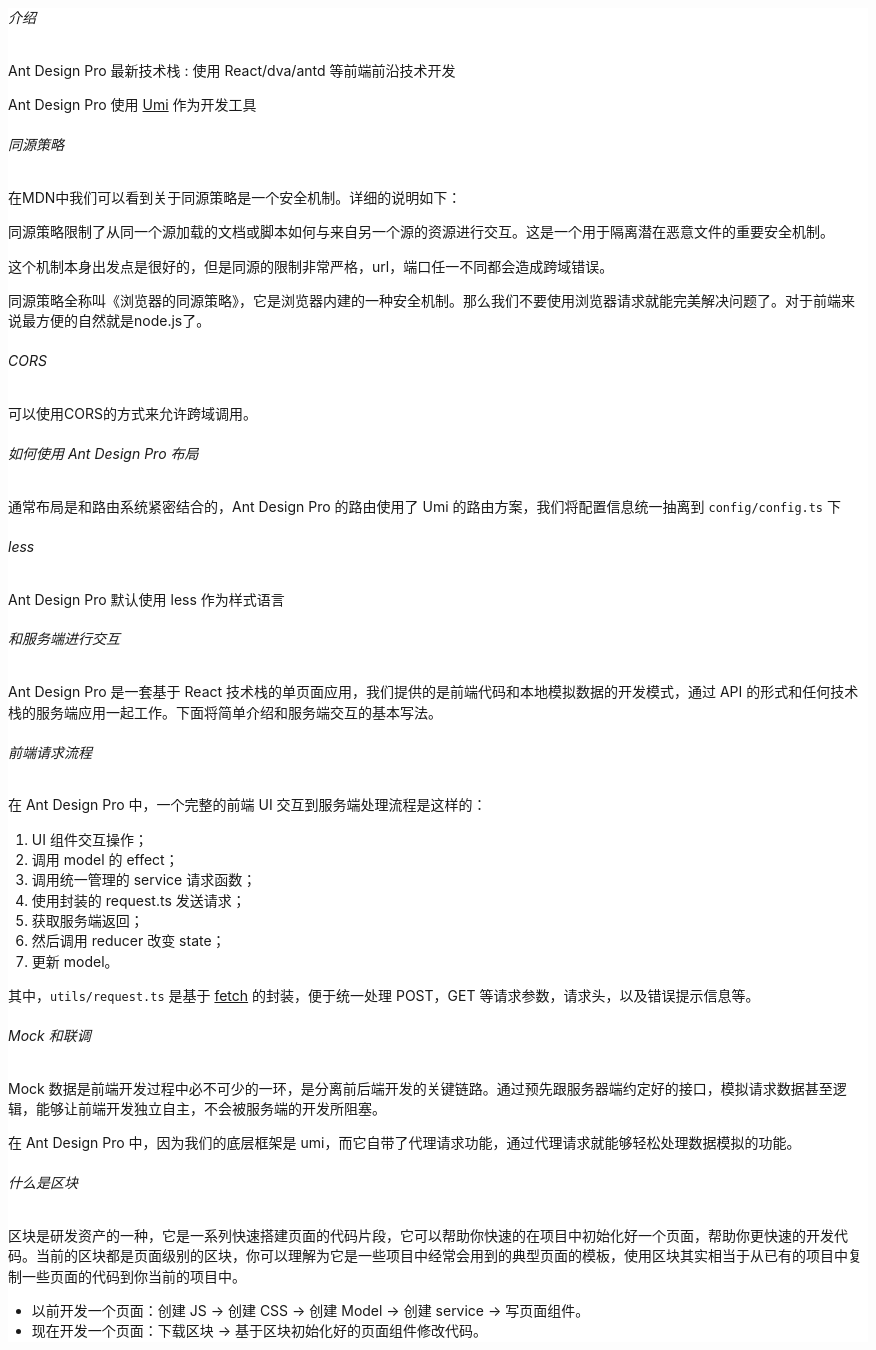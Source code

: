 ###### 介绍

Ant Design Pro 最新技术栈 : 使用 React/dva/antd 等前端前沿技术开发

Ant Design Pro 使用 [Umi](https://umijs.org/) 作为开发工具

###### 同源策略

在MDN中我们可以看到关于同源策略是一个安全机制。详细的说明如下：

同源策略限制了从同一个源加载的文档或脚本如何与来自另一个源的资源进行交互。这是一个用于隔离潜在恶意文件的重要安全机制。

这个机制本身出发点是很好的，但是同源的限制非常严格，url，端口任一不同都会造成跨域错误。

同源策略全称叫《浏览器的同源策略》，它是浏览器内建的一种安全机制。那么我们不要使用浏览器请求就能完美解决问题了。对于前端来说最方便的自然就是node.js了。

###### CORS 

可以使用CORS的方式来允许跨域调用。

###### 如何使用 Ant Design Pro 布局

通常布局是和路由系统紧密结合的，Ant Design Pro 的路由使用了 Umi 的路由方案，我们将配置信息统一抽离到 `config/config.ts` 下

###### less

Ant Design Pro 默认使用 less 作为样式语言

###### 和服务端进行交互

Ant Design Pro 是一套基于 React 技术栈的单页面应用，我们提供的是前端代码和本地模拟数据的开发模式，通过 API 的形式和任何技术栈的服务端应用一起工作。下面将简单介绍和服务端交互的基本写法。

###### 前端请求流程

在 Ant Design Pro 中，一个完整的前端 UI 交互到服务端处理流程是这样的：

1. UI 组件交互操作；
2. 调用 model 的 effect； 
3. 调用统一管理的 service 请求函数；
4. 使用封装的 request.ts 发送请求； 
5. 获取服务端返回；
6. 然后调用 reducer 改变 state；
7. 更新 model。

其中，`utils/request.ts` 是基于 [fetch](https://developer.mozilla.org/en-US/docs/Web/API/Fetch_API/Using_Fetch) 的封装，便于统一处理 POST，GET 等请求参数，请求头，以及错误提示信息等。

###### Mock 和联调

Mock 数据是前端开发过程中必不可少的一环，是分离前后端开发的关键链路。通过预先跟服务器端约定好的接口，模拟请求数据甚至逻辑，能够让前端开发独立自主，不会被服务端的开发所阻塞。

在 Ant Design Pro 中，因为我们的底层框架是 umi，而它自带了代理请求功能，通过代理请求就能够轻松处理数据模拟的功能。

###### 什么是区块

区块是研发资产的一种，它是一系列快速搭建页面的代码片段，它可以帮助你快速的在项目中初始化好一个页面，帮助你更快速的开发代码。当前的区块都是页面级别的区块，你可以理解为它是一些项目中经常会用到的典型页面的模板，使用区块其实相当于从已有的项目中复制一些页面的代码到你当前的项目中。

- 以前开发一个页面：创建 JS -> 创建 CSS -> 创建 Model -> 创建 service -> 写页面组件。
- 现在开发一个页面：下载区块 -> 基于区块初始化好的页面组件修改代码。
